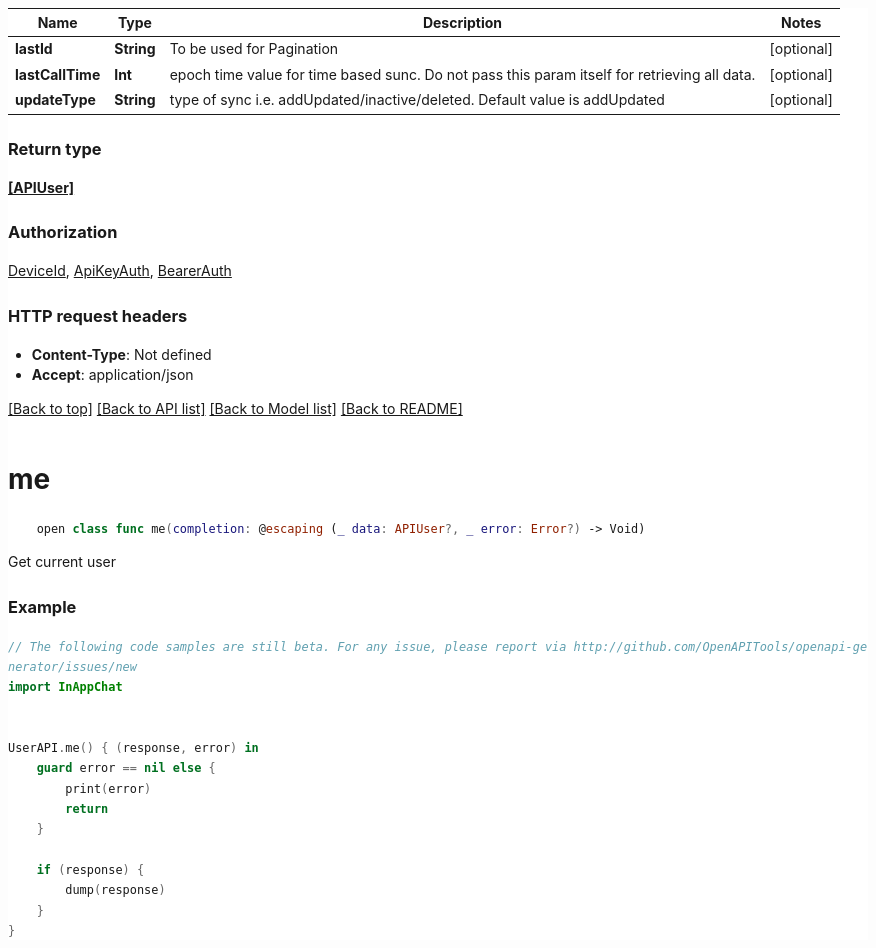 Name | Type | Description  | Notes
------------- | ------------- | ------------- | -------------
 **lastId** | **String** | To be used for Pagination | [optional] 
 **lastCallTime** | **Int** | epoch time value for time based sunc. Do not pass this param itself for retrieving all data. | [optional] 
 **updateType** | **String** | type of sync i.e. addUpdated/inactive/deleted. Default value is addUpdated | [optional] 

### Return type

[**[APIUser]**](APIUser.md)

### Authorization

[DeviceId](../README.md#DeviceId), [ApiKeyAuth](../README.md#ApiKeyAuth), [BearerAuth](../README.md#BearerAuth)

### HTTP request headers

 - **Content-Type**: Not defined
 - **Accept**: application/json

[[Back to top]](#) [[Back to API list]](../README.md#documentation-for-api-endpoints) [[Back to Model list]](../README.md#documentation-for-models) [[Back to README]](../README.md)

# **me**
```swift
    open class func me(completion: @escaping (_ data: APIUser?, _ error: Error?) -> Void)
```



Get current user

### Example
```swift
// The following code samples are still beta. For any issue, please report via http://github.com/OpenAPITools/openapi-generator/issues/new
import InAppChat


UserAPI.me() { (response, error) in
    guard error == nil else {
        print(error)
        return
    }

    if (response) {
        dump(response)
    }
}
```
